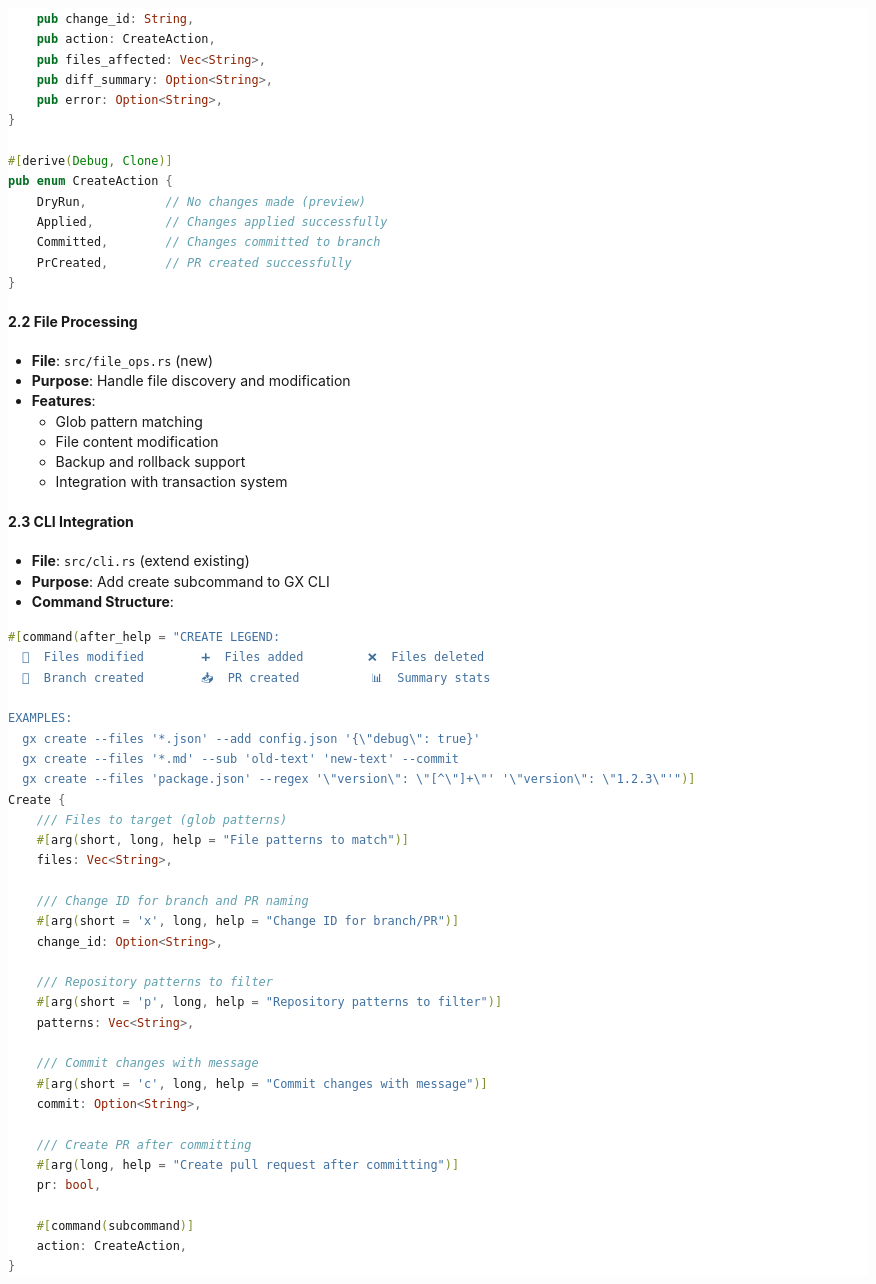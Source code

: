 ```rust
    pub change_id: String,
    pub action: CreateAction,
    pub files_affected: Vec<String>,
    pub diff_summary: Option<String>,
    pub error: Option<String>,
}

#[derive(Debug, Clone)]
pub enum CreateAction {
    DryRun,           // No changes made (preview)
    Applied,          // Changes applied successfully
    Committed,        // Changes committed to branch
    PrCreated,        // PR created successfully
}
```

#### 2.2 File Processing
- **File**: `src/file_ops.rs` (new)
- **Purpose**: Handle file discovery and modification
- **Features**:
  - Glob pattern matching
  - File content modification
  - Backup and rollback support
  - Integration with transaction system

#### 2.3 CLI Integration
- **File**: `src/cli.rs` (extend existing)
- **Purpose**: Add create subcommand to GX CLI
- **Command Structure**:
```rust
#[command(after_help = "CREATE LEGEND:
  📝  Files modified        ➕  Files added         ❌  Files deleted
  🔄  Branch created        📥  PR created          📊  Summary stats

EXAMPLES:
  gx create --files '*.json' --add config.json '{\"debug\": true}'
  gx create --files '*.md' --sub 'old-text' 'new-text' --commit
  gx create --files 'package.json' --regex '\"version\": \"[^\"]+\"' '\"version\": \"1.2.3\"'")]
Create {
    /// Files to target (glob patterns)
    #[arg(short, long, help = "File patterns to match")]
    files: Vec<String>,

    /// Change ID for branch and PR naming
    #[arg(short = 'x', long, help = "Change ID for branch/PR")]
    change_id: Option<String>,

    /// Repository patterns to filter
    #[arg(short = 'p', long, help = "Repository patterns to filter")]
    patterns: Vec<String>,

    /// Commit changes with message
    #[arg(short = 'c', long, help = "Commit changes with message")]
    commit: Option<String>,

    /// Create PR after committing
    #[arg(long, help = "Create pull request after committing")]
    pr: bool,

    #[command(subcommand)]
    action: CreateAction,
}

```